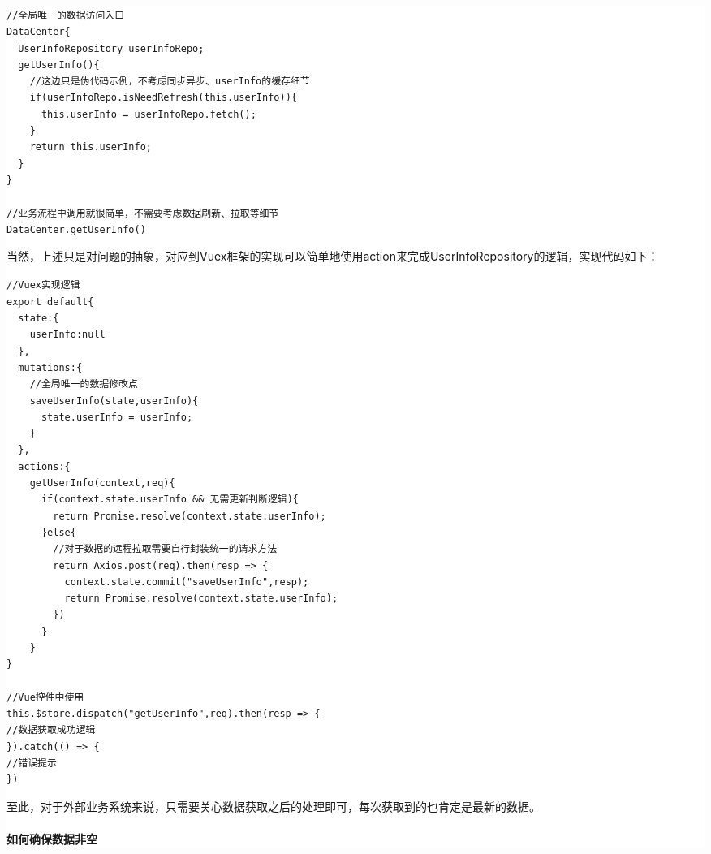     //全局唯一的数据访问入口
    DataCenter{
      UserInfoRepository userInfoRepo;
      getUserInfo(){
        //这边只是伪代码示例，不考虑同步异步、userInfo的缓存细节
        if(userInfoRepo.isNeedRefresh(this.userInfo)){
          this.userInfo = userInfoRepo.fetch();
        }
        return this.userInfo;
      }
    }
    
    //业务流程中调用就很简单，不需要考虑数据刷新、拉取等细节
    DataCenter.getUserInfo()


当然，上述只是对问题的抽象，对应到Vuex框架的实现可以简单地使用action来完成UserInfoRepository的逻辑，实现代码如下：

    //Vuex实现逻辑
    export default{
      state:{
        userInfo:null
      },
      mutations:{
        //全局唯一的数据修改点
        saveUserInfo(state,userInfo){
          state.userInfo = userInfo;
        }
      },
      actions:{
        getUserInfo(context,req){
          if(context.state.userInfo && 无需更新判断逻辑){
            return Promise.resolve(context.state.userInfo);
          }else{
            //对于数据的远程拉取需要自行封装统一的请求方法
            return Axios.post(req).then(resp => {
              context.state.commit("saveUserInfo",resp);
              return Promise.resolve(context.state.userInfo);
            })
          }
        }
    }
    
    //Vue控件中使用
    this.$store.dispatch("getUserInfo",req).then(resp => {
    //数据获取成功逻辑
    }).catch(() => {
    //错误提示
    })


至此，对于外部业务系统来说，只需要关心数据获取之后的处理即可，每次获取到的也肯定是最新的数据。

#### 如何确保数据非空
